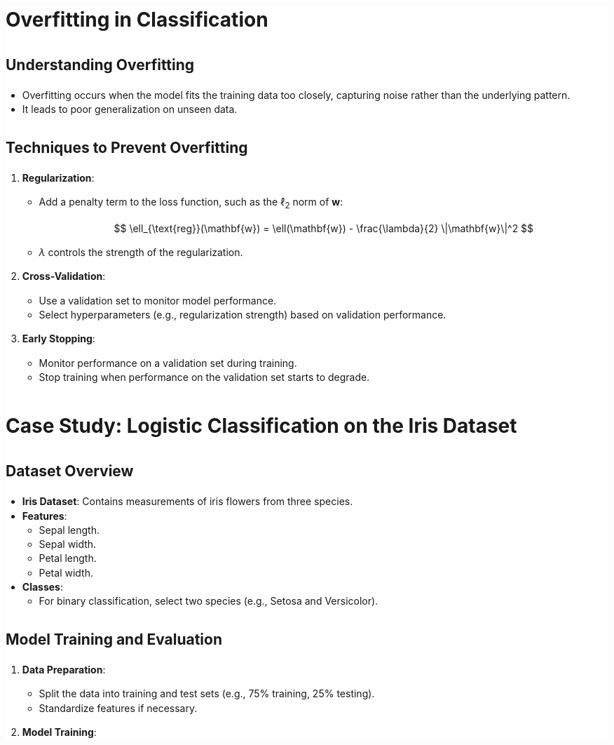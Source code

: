 # Overfitting in Classification

## Understanding Overfitting

- Overfitting occurs when the model fits the training data too closely, capturing noise rather than the underlying pattern.
- It leads to poor generalization on unseen data.

## Techniques to Prevent Overfitting

1. **Regularization**:

   - Add a penalty term to the loss function, such as the $\ell_2$ norm of $\mathbf{w}$:

     $$
     \ell_{\text{reg}}(\mathbf{w}) = \ell(\mathbf{w}) - \frac{\lambda}{2} \|\mathbf{w}\|^2
     $$

   - $\lambda$ controls the strength of the regularization.

2. **Cross-Validation**:

   - Use a validation set to monitor model performance.
   - Select hyperparameters (e.g., regularization strength) based on validation performance.

3. **Early Stopping**:

   - Monitor performance on a validation set during training.
   - Stop training when performance on the validation set starts to degrade.

# Case Study: Logistic Classification on the Iris Dataset

## Dataset Overview

- **Iris Dataset**: Contains measurements of iris flowers from three species.
- **Features**:
  - Sepal length.
  - Sepal width.
  - Petal length.
  - Petal width.
- **Classes**:
  - For binary classification, select two species (e.g., Setosa and Versicolor).

## Model Training and Evaluation

1. **Data Preparation**:

   - Split the data into training and test sets (e.g., 75% training, 25% testing).
   - Standardize features if necessary.

2. **Model Training**:
